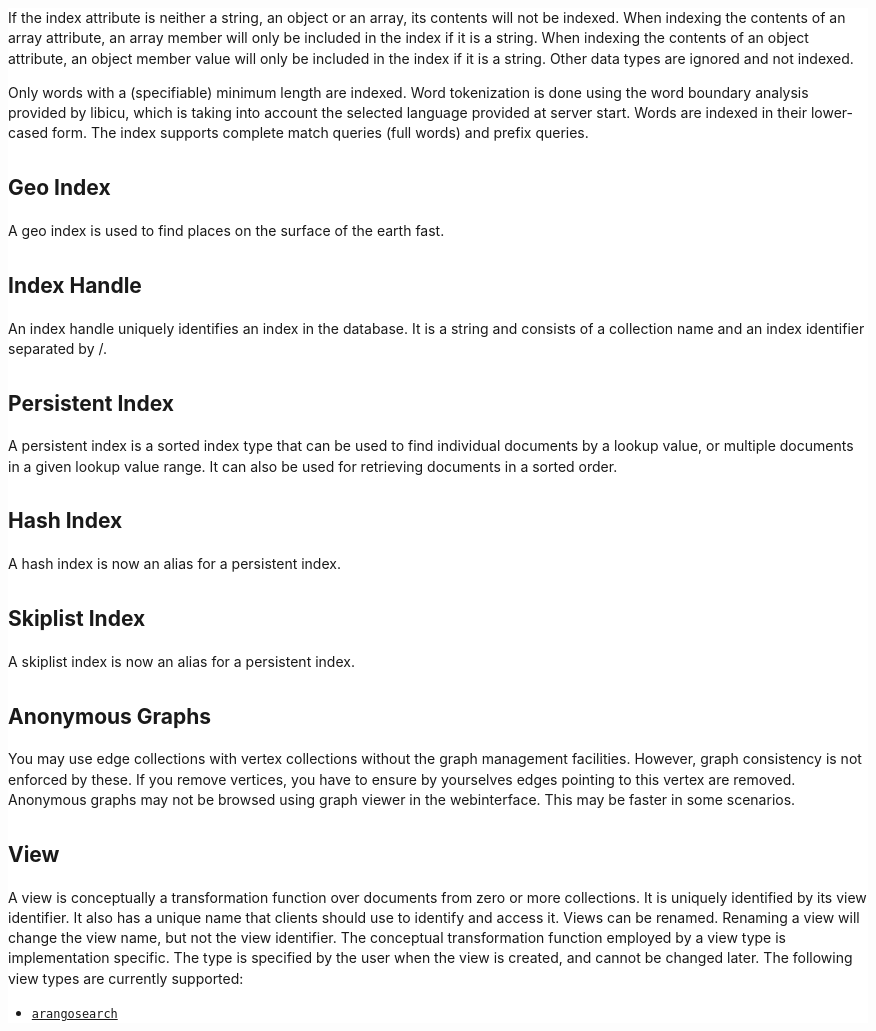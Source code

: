If the index attribute is neither a string, an object or an array, its contents will not be indexed. When indexing the contents of an array attribute, an array member will only be included in the index if it is a string. When indexing the contents of an object attribute, an object member value will only be included in the index if it is a string. Other data types are ignored and not indexed.

Only words with a (specifiable) minimum length are indexed. Word tokenization is done using the word boundary analysis provided by libicu, which is taking into account the selected language provided at server start. Words are indexed in their lower-cased form. The index supports complete match queries (full words) and prefix queries.

Geo Index
---------

A geo index is used to find places on the surface of the earth fast.

Index Handle
------------

An index handle uniquely identifies an index in the database. It is a string and consists of a collection name and an index identifier separated by /.

Persistent Index
----------------

A persistent index is a sorted index type that can be used to find individual documents by a lookup value,
or multiple documents in a given lookup value range. It can also be used for retrieving documents in a
sorted order.

Hash Index
----------

A hash index is now an alias for a persistent index.


Skiplist Index
--------------

A skiplist index is now an alias for a persistent index.


Anonymous Graphs
----------------

You may use edge collections with vertex collections without the graph management facilities. However, graph consistency is not enforced by these. If you remove vertices, you have to ensure by yourselves edges pointing to this vertex are removed. Anonymous graphs may not be browsed using graph viewer in the webinterface. This may be faster in some scenarios.

View
----

A view is conceptually a transformation function over documents from zero or
more collections. It is uniquely identified by its view identifier. It also has
a unique name that clients should use to identify and access it. Views can be
renamed. Renaming a view will change the view name, but not the view identifier.
The conceptual transformation function employed by a view type is implementation
specific. The type is specified by the user when the view is created, and cannot
be changed later. The following view types are currently supported:
* [`arangosearch`](arangosearch-views.html)
